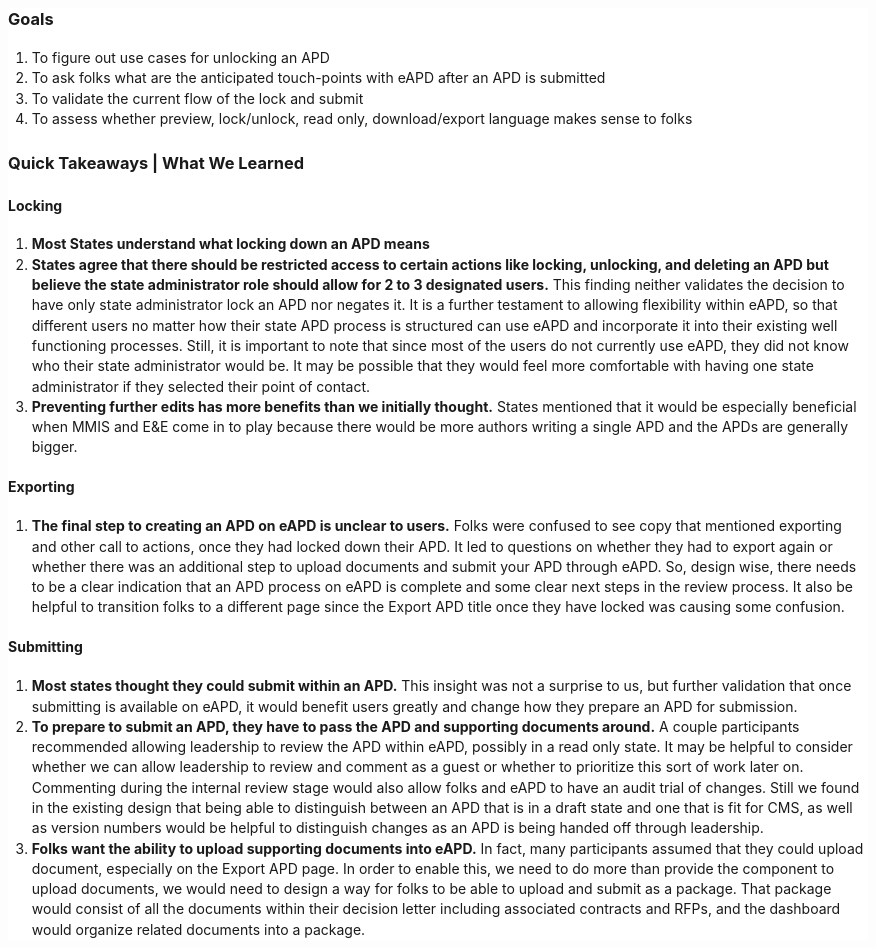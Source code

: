 ### Goals
1. To figure out use cases for unlocking an APD
2. To ask folks what are the anticipated touch-points with eAPD after an APD is submitted
3. To validate the current flow of the lock and submit
4. To assess whether preview, lock/unlock, read only, download/export language makes sense to folks

### Quick Takeaways | What We Learned
#### Locking
1. **Most States understand what locking down an APD means** 
2. **States agree that there should be restricted access to certain actions like locking, unlocking, and deleting an APD but believe the state administrator role should allow for 2 to 3 designated users.** This finding neither validates the decision to have only state administrator lock an APD nor negates it. It is a further testament to allowing flexibility within eAPD, so that different users no matter how their state APD process is structured can use eAPD and incorporate it into their existing well functioning processes. Still, it is important to note that since most of the users do not currently use eAPD, they did not know who their state administrator would be. It may be possible that they would feel more comfortable with having one state administrator if they selected their point of contact.
3. **Preventing further edits has more benefits than we initially thought.** States mentioned that it would be especially beneficial when MMIS and E&E come in to play because there would be more authors writing a single APD and the APDs are generally bigger. 


#### Exporting
1. **The final step to creating an APD on eAPD is unclear to users.** Folks were confused to see copy that mentioned exporting and other call to actions, once they had locked down their APD. It led to questions on whether they had to export again or whether there was an additional step to upload documents and submit your APD through eAPD. So, design wise, there needs to be a clear indication that an APD process on eAPD is complete and some clear next steps in the review process. It also be helpful to transition folks to a different page since the Export APD title once they have locked was causing some confusion.

#### Submitting
1. **Most states thought they could submit within an APD.** This insight was not a surprise to us, but further validation that once submitting is available on eAPD, it would benefit users greatly and change how they prepare an APD for submission.
2. **To prepare to submit an APD, they have to pass the APD and supporting documents around.** A couple participants recommended allowing leadership to review the APD within eAPD, possibly in a read only state. It may be helpful to consider whether we can allow leadership to review and comment as a guest or whether to prioritize this sort of work later on. Commenting during the internal review stage would also allow folks and eAPD to have an audit trial of changes. Still we found in the existing design that being able to distinguish between an APD that is in a draft state and one that is fit for CMS, as well as version numbers would be helpful to distinguish changes as an APD is being handed off through leadership.
3. **Folks want the ability to upload supporting documents into eAPD.** In fact, many participants assumed that they could upload document, especially on the Export APD page. In order to enable this, we need to do more than provide the component to upload documents, we would need to design a way for folks to be able to upload and submit as a package. That package would consist of all the documents within their decision letter including associated contracts and RFPs, and the dashboard would organize related documents into a package.
